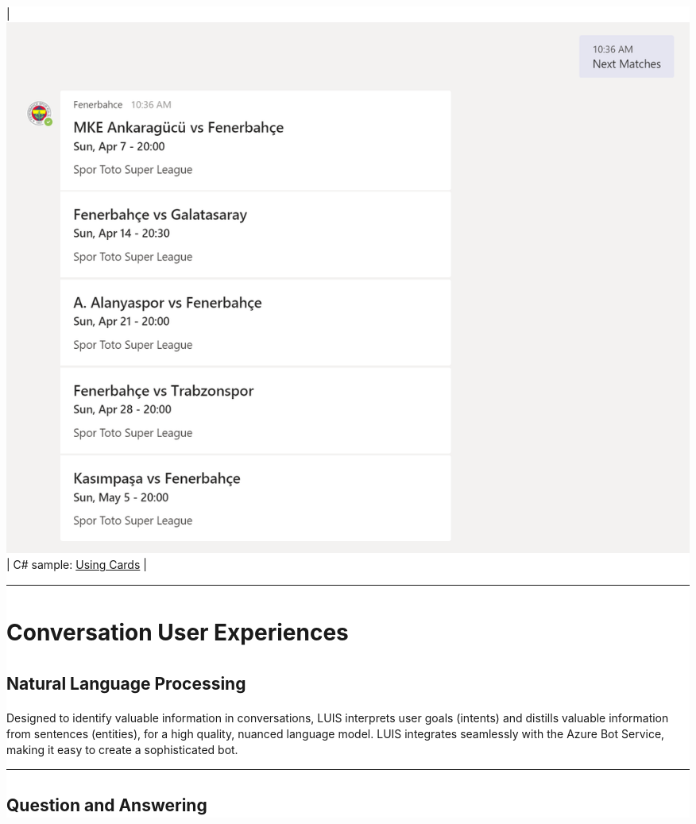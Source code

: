| ![](images/ListCard.png) | C# sample: [Using Cards][2] |

---

# Conversation User Experiences

## Natural Language Processing

Designed to identify valuable information in conversations, LUIS interprets user goals (intents) and distills valuable information from sentences (entities), for a high quality, nuanced language model. LUIS integrates seamlessly with the Azure Bot Service, making it easy to create a sophisticated bot.

---

## Question and Answering


[1]: https://github.com/Microsoft/BotBuilder-Samples/tree/master/samples/csharp_dotnetcore/07.using-adaptive-cards
[2]: https://github.com/Microsoft/BotBuilder-Samples/tree/master/samples/csharp_dotnetcore/06.using-cards
[3]: https://github.com/Microsoft/BotBuilder-Samples/blob/master/samples/csharp_dotnetcore/03.welcome-user
[4]: https://github.com/Microsoft/BotBuilder-Samples/blob/master/samples/csharp_dotnetcore/04.simple-prompt
[5]: https://github.com/Microsoft/BotBuilder-Samples/blob/master/samples/csharp_dotnetcore/05.multi-turn-prompt
[6]: https://github.com/Microsoft/BotBuilder-Samples/blob/master/samples/csharp_dotnetcore/08.suggested-actions
[7]: https://github.com/ikivanc/Digital-Travel-Assistant
[8]: https://github.com/ikivanc/menu-bot/tree/master/csharp_dotnetcore
[9]: https://github.com/ikivanc/menu-bot/tree/master/javascript_nodejs
[10]: https://gist.github.com/ikivanc/697d6c38871819b8b31e4bbc481f24c9
[11]: https://github.com/Microsoft/BotBuilder-Samples/tree/master/samples/csharp_dotnetcore/10.prompt-validations
[12]: https://docs.microsoft.com/en-us/azure/bot-service/bot-builder-prompts?view=azure-bot-service-4.0&tabs=csharp#custom-validation
[13]: https://github.com/ikivanc/Bot-Framework-v4-with-Azure-Search/
[14]: https://github.com/Microsoft/BotBuilder-Samples/tree/master/samples/csharp_dotnetcore/18.bot-authentication
[40]: https://gist.github.com/ikivanc/0d10161bb0fccaa601b89adcaf86beb6
[41]: https://gist.github.com/ikivanc/dbad21d4266b9b735e48b1410052dd14
[60]: https://github.com/Microsoft/BotBuilder-Samples/blob/master/samples/javascript_nodejs/03.welcome-users